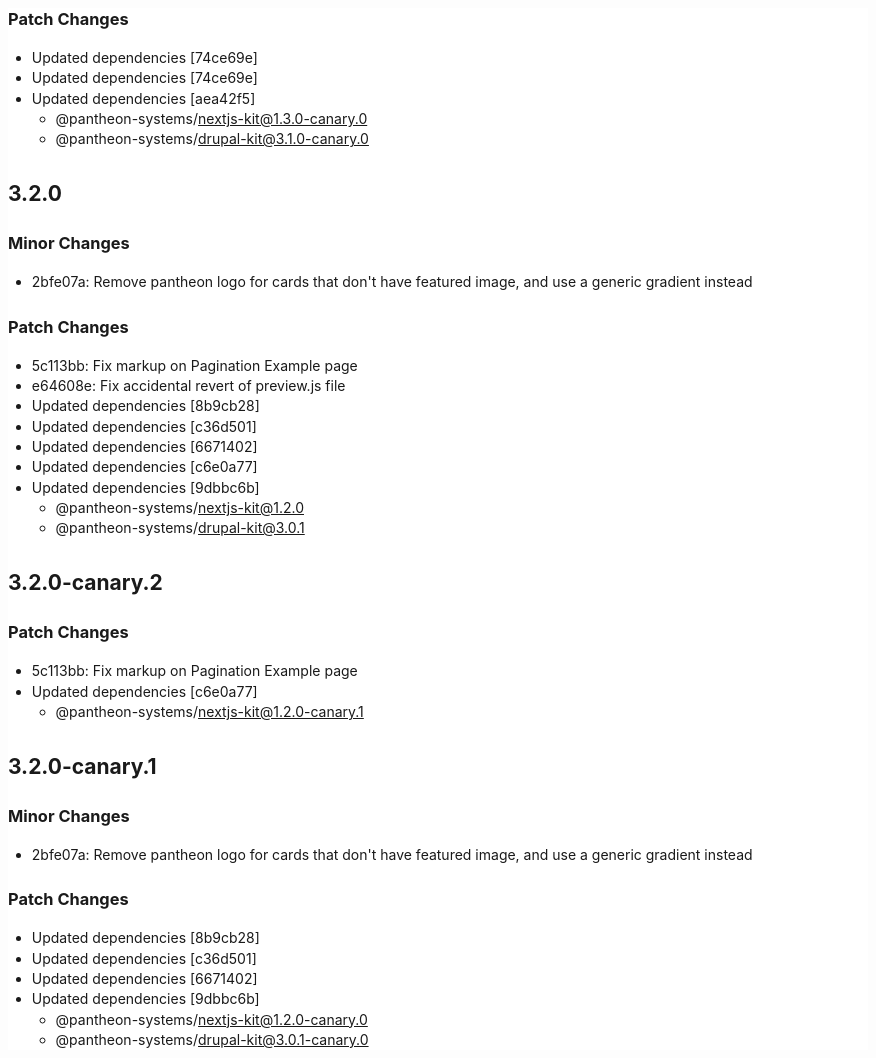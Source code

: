 ### Patch Changes

- Updated dependencies [74ce69e]
- Updated dependencies [74ce69e]
- Updated dependencies [aea42f5]
  - @pantheon-systems/nextjs-kit@1.3.0-canary.0
  - @pantheon-systems/drupal-kit@3.1.0-canary.0

## 3.2.0

### Minor Changes

- 2bfe07a: Remove pantheon logo for cards that don't have featured image, and
  use a generic gradient instead

### Patch Changes

- 5c113bb: Fix markup on Pagination Example page
- e64608e: Fix accidental revert of preview.js file
- Updated dependencies [8b9cb28]
- Updated dependencies [c36d501]
- Updated dependencies [6671402]
- Updated dependencies [c6e0a77]
- Updated dependencies [9dbbc6b]
  - @pantheon-systems/nextjs-kit@1.2.0
  - @pantheon-systems/drupal-kit@3.0.1

## 3.2.0-canary.2

### Patch Changes

- 5c113bb: Fix markup on Pagination Example page
- Updated dependencies [c6e0a77]
  - @pantheon-systems/nextjs-kit@1.2.0-canary.1

## 3.2.0-canary.1

### Minor Changes

- 2bfe07a: Remove pantheon logo for cards that don't have featured image, and
  use a generic gradient instead

### Patch Changes

- Updated dependencies [8b9cb28]
- Updated dependencies [c36d501]
- Updated dependencies [6671402]
- Updated dependencies [9dbbc6b]
  - @pantheon-systems/nextjs-kit@1.2.0-canary.0
  - @pantheon-systems/drupal-kit@3.0.1-canary.0
